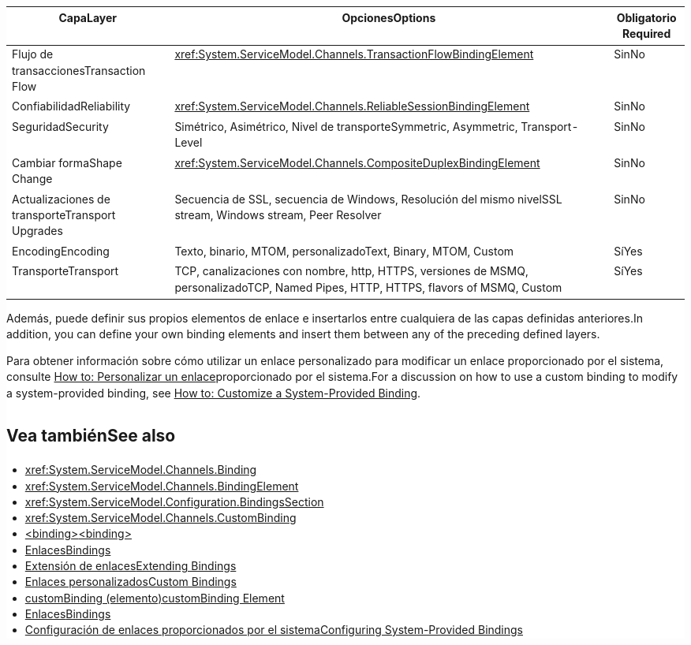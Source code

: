 |<span data-ttu-id="5e0d8-198">Capa</span><span class="sxs-lookup"><span data-stu-id="5e0d8-198">Layer</span></span>|<span data-ttu-id="5e0d8-199">Opciones</span><span class="sxs-lookup"><span data-stu-id="5e0d8-199">Options</span></span>|<span data-ttu-id="5e0d8-200">Obligatorio</span><span class="sxs-lookup"><span data-stu-id="5e0d8-200">Required</span></span>|
|-----------|-------------|--------------|
|<span data-ttu-id="5e0d8-201">Flujo de transacciones</span><span class="sxs-lookup"><span data-stu-id="5e0d8-201">Transaction Flow</span></span>|<xref:System.ServiceModel.Channels.TransactionFlowBindingElement>|<span data-ttu-id="5e0d8-202">Sin</span><span class="sxs-lookup"><span data-stu-id="5e0d8-202">No</span></span>|
|<span data-ttu-id="5e0d8-203">Confiabilidad</span><span class="sxs-lookup"><span data-stu-id="5e0d8-203">Reliability</span></span>|<xref:System.ServiceModel.Channels.ReliableSessionBindingElement>|<span data-ttu-id="5e0d8-204">Sin</span><span class="sxs-lookup"><span data-stu-id="5e0d8-204">No</span></span>|
|<span data-ttu-id="5e0d8-205">Seguridad</span><span class="sxs-lookup"><span data-stu-id="5e0d8-205">Security</span></span>|<span data-ttu-id="5e0d8-206">Simétrico, Asimétrico, Nivel de transporte</span><span class="sxs-lookup"><span data-stu-id="5e0d8-206">Symmetric, Asymmetric, Transport-Level</span></span>|<span data-ttu-id="5e0d8-207">Sin</span><span class="sxs-lookup"><span data-stu-id="5e0d8-207">No</span></span>|
|<span data-ttu-id="5e0d8-208">Cambiar forma</span><span class="sxs-lookup"><span data-stu-id="5e0d8-208">Shape Change</span></span>|<xref:System.ServiceModel.Channels.CompositeDuplexBindingElement>|<span data-ttu-id="5e0d8-209">Sin</span><span class="sxs-lookup"><span data-stu-id="5e0d8-209">No</span></span>|
|<span data-ttu-id="5e0d8-210">Actualizaciones de transporte</span><span class="sxs-lookup"><span data-stu-id="5e0d8-210">Transport Upgrades</span></span>|<span data-ttu-id="5e0d8-211">Secuencia de SSL, secuencia de Windows, Resolución del mismo nivel</span><span class="sxs-lookup"><span data-stu-id="5e0d8-211">SSL stream, Windows stream, Peer Resolver</span></span>|<span data-ttu-id="5e0d8-212">Sin</span><span class="sxs-lookup"><span data-stu-id="5e0d8-212">No</span></span>|
|<span data-ttu-id="5e0d8-213">Encoding</span><span class="sxs-lookup"><span data-stu-id="5e0d8-213">Encoding</span></span>|<span data-ttu-id="5e0d8-214">Texto, binario, MTOM, personalizado</span><span class="sxs-lookup"><span data-stu-id="5e0d8-214">Text, Binary, MTOM, Custom</span></span>|<span data-ttu-id="5e0d8-215">Sí</span><span class="sxs-lookup"><span data-stu-id="5e0d8-215">Yes</span></span>|
|<span data-ttu-id="5e0d8-216">Transporte</span><span class="sxs-lookup"><span data-stu-id="5e0d8-216">Transport</span></span>|<span data-ttu-id="5e0d8-217">TCP, canalizaciones con nombre, http, HTTPS, versiones de MSMQ, personalizado</span><span class="sxs-lookup"><span data-stu-id="5e0d8-217">TCP, Named Pipes, HTTP, HTTPS, flavors of MSMQ, Custom</span></span>|<span data-ttu-id="5e0d8-218">Sí</span><span class="sxs-lookup"><span data-stu-id="5e0d8-218">Yes</span></span>|

<span data-ttu-id="5e0d8-219">Además, puede definir sus propios elementos de enlace e insertarlos entre cualquiera de las capas definidas anteriores.</span><span class="sxs-lookup"><span data-stu-id="5e0d8-219">In addition, you can define your own binding elements and insert them between any of the preceding defined layers.</span></span>

<span data-ttu-id="5e0d8-220">Para obtener información sobre cómo utilizar un enlace personalizado para modificar un enlace proporcionado por el sistema, consulte [How to: Personalizar un enlace](../../../wcf/extending/how-to-customize-a-system-provided-binding.md)proporcionado por el sistema.</span><span class="sxs-lookup"><span data-stu-id="5e0d8-220">For a discussion on how to use a custom binding to modify a system-provided binding, see [How to: Customize a System-Provided Binding](../../../wcf/extending/how-to-customize-a-system-provided-binding.md).</span></span>

## <a name="see-also"></a><span data-ttu-id="5e0d8-221">Vea también</span><span class="sxs-lookup"><span data-stu-id="5e0d8-221">See also</span></span>

- <xref:System.ServiceModel.Channels.Binding>
- <xref:System.ServiceModel.Channels.BindingElement>
- <xref:System.ServiceModel.Configuration.BindingsSection>
- <xref:System.ServiceModel.Channels.CustomBinding>
- [<span data-ttu-id="5e0d8-222">\<binding></span><span class="sxs-lookup"><span data-stu-id="5e0d8-222">\<binding></span></span>](../../../misc/binding.md)
- [<span data-ttu-id="5e0d8-223">Enlaces</span><span class="sxs-lookup"><span data-stu-id="5e0d8-223">Bindings</span></span>](../../../wcf/bindings.md)
- [<span data-ttu-id="5e0d8-224">Extensión de enlaces</span><span class="sxs-lookup"><span data-stu-id="5e0d8-224">Extending Bindings</span></span>](../../../wcf/extending/extending-bindings.md)
- [<span data-ttu-id="5e0d8-225">Enlaces personalizados</span><span class="sxs-lookup"><span data-stu-id="5e0d8-225">Custom Bindings</span></span>](../../../wcf/extending/custom-bindings.md)
- [<span data-ttu-id="5e0d8-226">customBinding (elemento)</span><span class="sxs-lookup"><span data-stu-id="5e0d8-226">customBinding Element</span></span>](custombinding.md)
- [<span data-ttu-id="5e0d8-227">Enlaces</span><span class="sxs-lookup"><span data-stu-id="5e0d8-227">Bindings</span></span>](../../../wcf/bindings.md)
- [<span data-ttu-id="5e0d8-228">Configuración de enlaces proporcionados por el sistema</span><span class="sxs-lookup"><span data-stu-id="5e0d8-228">Configuring System-Provided Bindings</span></span>](../../../wcf/feature-details/configuring-system-provided-bindings.md)